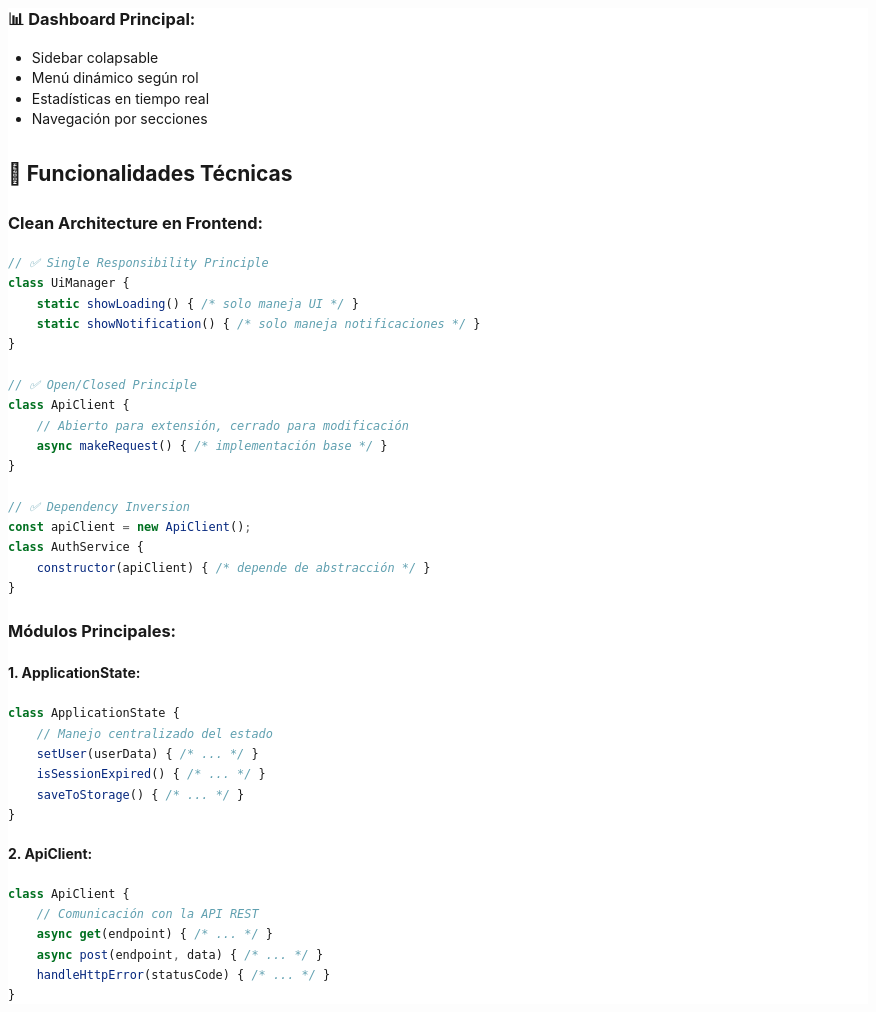 ### **📊 Dashboard Principal:**
- Sidebar colapsable
- Menú dinámico según rol
- Estadísticas en tiempo real
- Navegación por secciones

## 🔧 Funcionalidades Técnicas

### **Clean Architecture en Frontend:**

```javascript
// ✅ Single Responsibility Principle
class UiManager {
    static showLoading() { /* solo maneja UI */ }
    static showNotification() { /* solo maneja notificaciones */ }
}

// ✅ Open/Closed Principle
class ApiClient {
    // Abierto para extensión, cerrado para modificación
    async makeRequest() { /* implementación base */ }
}

// ✅ Dependency Inversion
const apiClient = new ApiClient();
class AuthService {
    constructor(apiClient) { /* depende de abstracción */ }
}
```

### **Módulos Principales:**

#### **1. ApplicationState:**
```javascript
class ApplicationState {
    // Manejo centralizado del estado
    setUser(userData) { /* ... */ }
    isSessionExpired() { /* ... */ }
    saveToStorage() { /* ... */ }
}
```

#### **2. ApiClient:**
```javascript
class ApiClient {
    // Comunicación con la API REST
    async get(endpoint) { /* ... */ }
    async post(endpoint, data) { /* ... */ }
    handleHttpError(statusCode) { /* ... */ }
}
```
